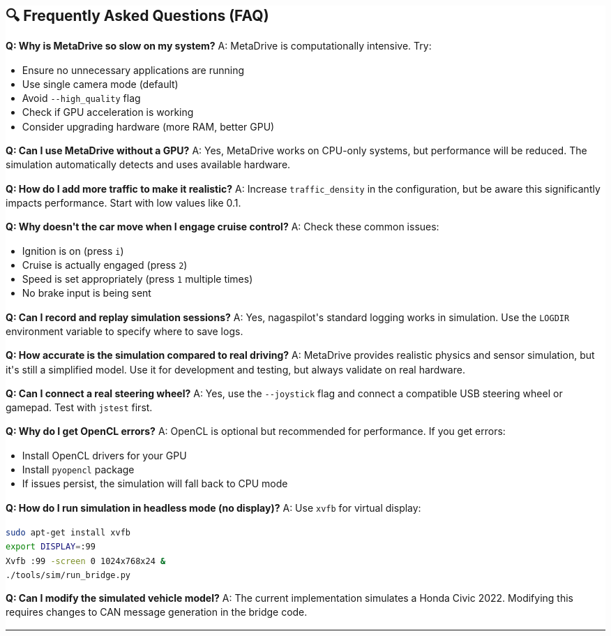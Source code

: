 
## 🔍 Frequently Asked Questions (FAQ)

**Q: Why is MetaDrive so slow on my system?**
A: MetaDrive is computationally intensive. Try:
- Ensure no unnecessary applications are running
- Use single camera mode (default)
- Avoid `--high_quality` flag
- Check if GPU acceleration is working
- Consider upgrading hardware (more RAM, better GPU)

**Q: Can I use MetaDrive without a GPU?**
A: Yes, MetaDrive works on CPU-only systems, but performance will be reduced. The simulation automatically detects and uses available hardware.

**Q: How do I add more traffic to make it realistic?**
A: Increase `traffic_density` in the configuration, but be aware this significantly impacts performance. Start with low values like 0.1.

**Q: Why doesn't the car move when I engage cruise control?**
A: Check these common issues:
- Ignition is on (press `i`)
- Cruise is actually engaged (press `2`)
- Speed is set appropriately (press `1` multiple times)
- No brake input is being sent

**Q: Can I record and replay simulation sessions?**
A: Yes, nagaspilot's standard logging works in simulation. Use the `LOGDIR` environment variable to specify where to save logs.

**Q: How accurate is the simulation compared to real driving?**
A: MetaDrive provides realistic physics and sensor simulation, but it's still a simplified model. Use it for development and testing, but always validate on real hardware.

**Q: Can I connect a real steering wheel?**
A: Yes, use the `--joystick` flag and connect a compatible USB steering wheel or gamepad. Test with `jstest` first.

**Q: Why do I get OpenCL errors?**
A: OpenCL is optional but recommended for performance. If you get errors:
- Install OpenCL drivers for your GPU
- Install `pyopencl` package
- If issues persist, the simulation will fall back to CPU mode

**Q: How do I run simulation in headless mode (no display)?**
A: Use `xvfb` for virtual display:
```bash
sudo apt-get install xvfb
export DISPLAY=:99
Xvfb :99 -screen 0 1024x768x24 &
./tools/sim/run_bridge.py
```

**Q: Can I modify the simulated vehicle model?**
A: The current implementation simulates a Honda Civic 2022. Modifying this requires changes to CAN message generation in the bridge code.

---